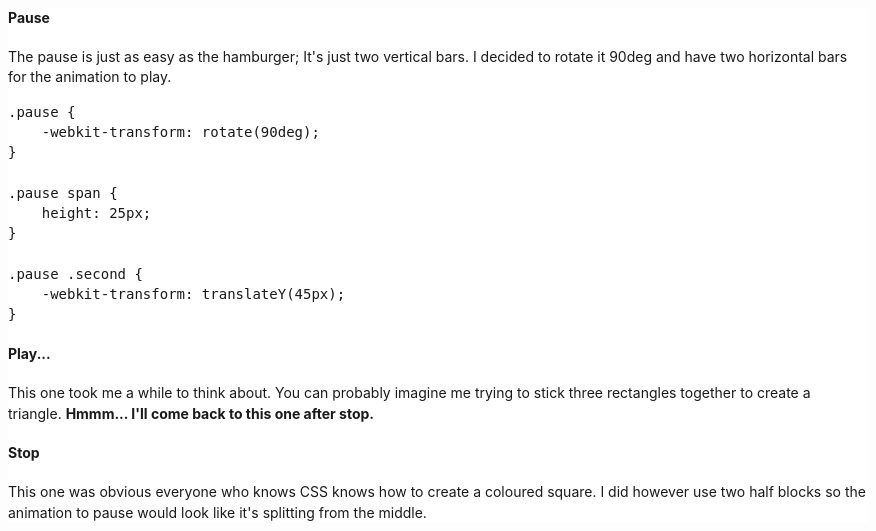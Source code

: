 #### Pause
The pause is just as easy as the hamburger; It's just two vertical bars. I decided to rotate it 90deg and have two horizontal bars for the animation to play.

<div class="clearfix">
	<section class="material-standalone-section material-amber">
		<div class="material-icon pause" data-icon="pause">
			<span class="first"></span>
			<span class="second"></span>
			<span class="third"></span>
		</div>
	</section>
</div>

<pre class="prettyprint linenums large">
.pause {
	-webkit-transform: rotate(90deg);
}

.pause span {
	height: 25px;
}

.pause .second {
	-webkit-transform: translateY(45px);
}
</pre>

#### Play...
This one took me a while to think about. You can probably imagine me trying to stick three rectangles together to create a triangle. <strong>Hmmm... I'll come back to this one after stop.</strong>

<div class="clearfix">
	<section class="material-standalone-section material-amber">
		<div class="material-icon not-play" data-icon="not-play">
			<span class="first"></span>
			<span class="second"></span>
			<span class="third"></span>
		</div>
	</section>
</div>

#### Stop
This one was obvious everyone who knows CSS knows how to create a coloured square. I did however use two half blocks so the animation to pause would look like it's splitting from the middle.

<div class="clearfix">
	<section class="material-standalone-section material-amber">
		<div class="material-icon stop">
			<span class="first"></span>
			<span class="second"></span>
			<span class="third"></span>
		</div>
	</section>
</div>
